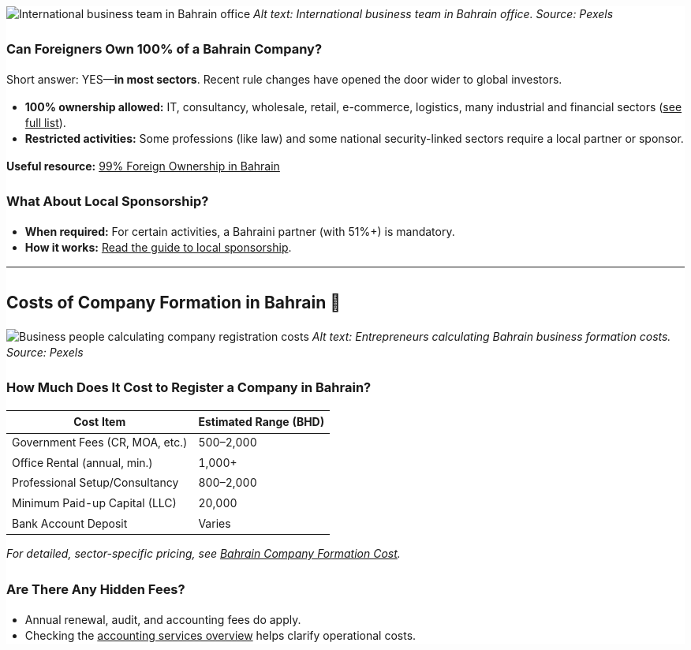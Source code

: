 ![International business team in Bahrain office](https://images.pexels.com/photos/1181346/pexels-photo-1181346.jpeg?auto=compress&w=1200)
*Alt text: International business team in Bahrain office. Source: Pexels*

### Can Foreigners Own 100% of a Bahrain Company?

Short answer: YES—**in most sectors**. Recent rule changes have opened the door wider to global investors.

- **100% ownership allowed:** IT, consultancy, wholesale, retail, e-commerce, logistics, many industrial and financial sectors ([see full list](https://keylinkbh.com/foreigner-friendly-activities-100percent-ownership-allowed-for-foreigner/)).
- **Restricted activities:** Some professions (like law) and some national security-linked sectors require a local partner or sponsor.

**Useful resource:** [99% Foreign Ownership in Bahrain](https://keylinkbh.com/99percent-foreign-ownership-in-bahrain/)

### What About Local Sponsorship?

- **When required:** For certain activities, a Bahraini partner (with 51%+) is mandatory.
- **How it works:** [Read the guide to local sponsorship](https://keylinkbh.com/local-sponsorship-in-bahrain/).

---

## Costs of Company Formation in Bahrain 💸

![Business people calculating company registration costs](https://images.pexels.com/photos/102672/pexels-photo-102672.jpeg?auto=compress&w=1200)
*Alt text: Entrepreneurs calculating Bahrain business formation costs. Source: Pexels*

### How Much Does It Cost to Register a Company in Bahrain?

| Cost Item                          | Estimated Range (BHD) |
|-------------------------------------|----------------------|
| Government Fees (CR, MOA, etc.)    | 500–2,000            |
| Office Rental (annual, min.)        | 1,000+               |
| Professional Setup/Consultancy      | 800–2,000            |
| Minimum Paid-up Capital (LLC)       | 20,000               |
| Bank Account Deposit                | Varies               |

*For detailed, sector-specific pricing, see [Bahrain Company Formation Cost](https://keylinkbh.com/bahrain-company-formation-cost/).*

### Are There Any Hidden Fees?

- Annual renewal, audit, and accounting fees do apply.
- Checking the [accounting services overview](https://keylinkbh.com/accounting-and-bookkeeping-services-in-bahrain/) helps clarify operational costs.
